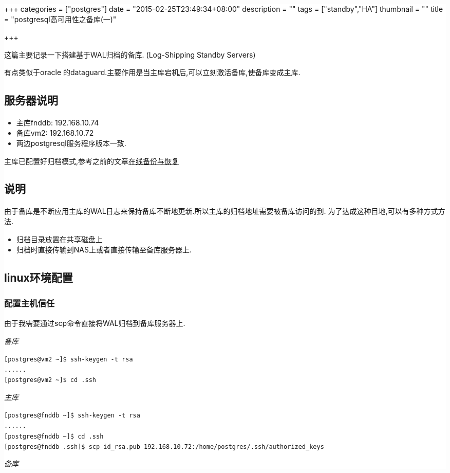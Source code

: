 +++
categories = ["postgres"]
date = "2015-02-25T23:49:34+08:00"
description = ""
tags = ["standby","HA"]
thumbnail = ""
title = "postgresql高可用性之备库(一)"

+++

这篇主要记录一下搭建基于WAL归档的备库. (Log-Shipping Standby Servers)

有点类似于oracle 的dataguard.主要作用是当主库宕机后,可以立刻激活备库,使备库变成主库.



## 服务器说明

- 主库fnddb: 192.168.10.74
- 备库vm2: 192.168.10.72
- 两边postgresql服务程序版本一致.

主库已配置好归档模式,参考之前的文章[在线备份与恢复](/2015/02/postgresql在线备份与恢复一/)

## 说明

由于备库是不断应用主库的WAL日志来保持备库不断地更新.所以主库的归档地址需要被备库访问的到.
为了达成这种目地,可以有多种方式方法.

- 归档目录放置在共享磁盘上
- 归档时直接传输到NAS上或者直接传输至备库服务器上.

## linux环境配置 

### 配置主机信任 

由于我需要通过scp命令直接将WAL归档到备库服务器上.

*备库*

```
[postgres@vm2 ~]$ ssh-keygen -t rsa
......
[postgres@vm2 ~]$ cd .ssh
```

*主库*

```
[postgres@fnddb ~]$ ssh-keygen -t rsa
......
[postgres@fnddb ~]$ cd .ssh
[postgres@fnddb .ssh]$ scp id_rsa.pub 192.168.10.72:/home/postgres/.ssh/authorized_keys
```

*备库*
